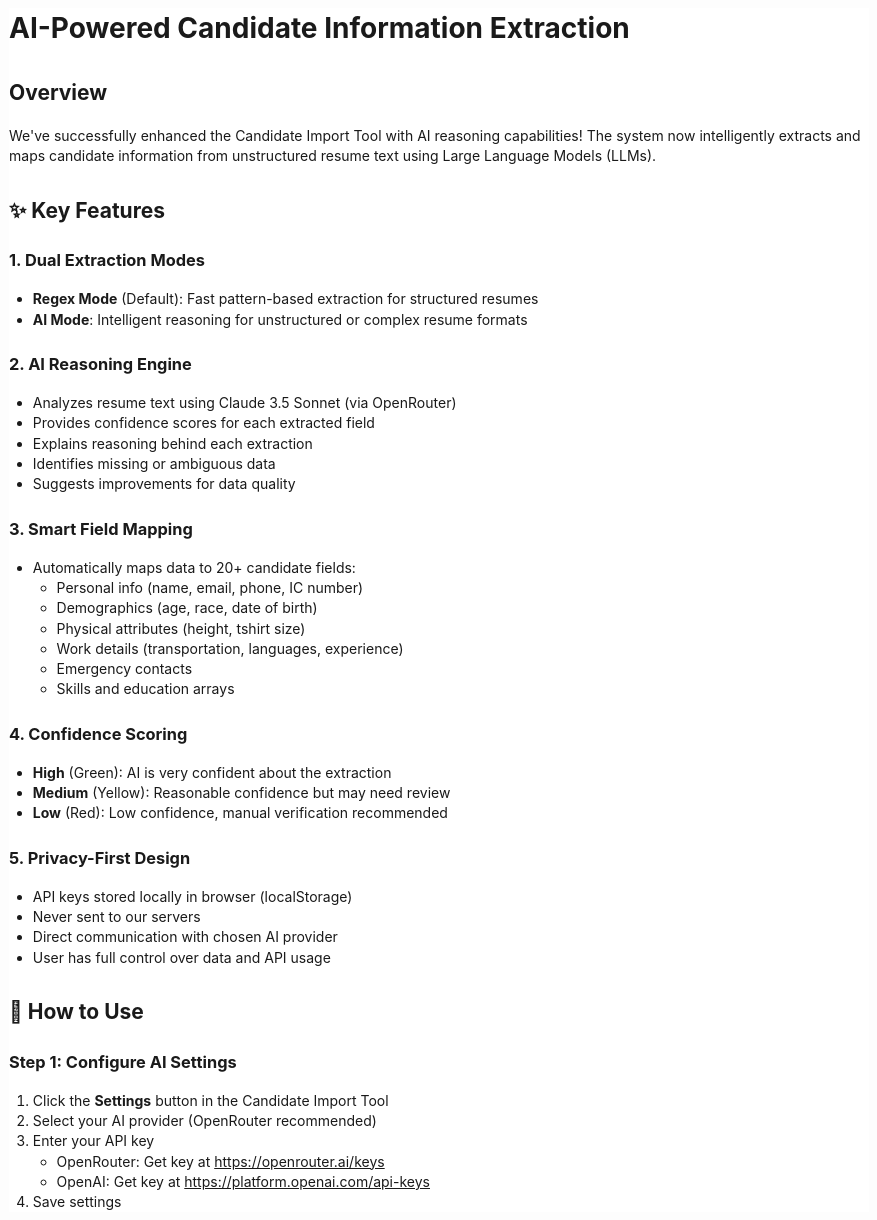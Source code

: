 # AI-Powered Candidate Information Extraction

## Overview

We've successfully enhanced the Candidate Import Tool with AI reasoning capabilities! The system now intelligently extracts and maps candidate information from unstructured resume text using Large Language Models (LLMs).

## ✨ Key Features

### 1. **Dual Extraction Modes**
   - **Regex Mode** (Default): Fast pattern-based extraction for structured resumes
   - **AI Mode**: Intelligent reasoning for unstructured or complex resume formats

### 2. **AI Reasoning Engine**
   - Analyzes resume text using Claude 3.5 Sonnet (via OpenRouter)
   - Provides confidence scores for each extracted field
   - Explains reasoning behind each extraction
   - Identifies missing or ambiguous data
   - Suggests improvements for data quality

### 3. **Smart Field Mapping**
   - Automatically maps data to 20+ candidate fields:
     - Personal info (name, email, phone, IC number)
     - Demographics (age, race, date of birth)
     - Physical attributes (height, tshirt size)
     - Work details (transportation, languages, experience)
     - Emergency contacts
     - Skills and education arrays

### 4. **Confidence Scoring**
   - **High** (Green): AI is very confident about the extraction
   - **Medium** (Yellow): Reasonable confidence but may need review
   - **Low** (Red): Low confidence, manual verification recommended

### 5. **Privacy-First Design**
   - API keys stored locally in browser (localStorage)
   - Never sent to our servers
   - Direct communication with chosen AI provider
   - User has full control over data and API usage

## 🚀 How to Use

### Step 1: Configure AI Settings

1. Click the **Settings** button in the Candidate Import Tool
2. Select your AI provider (OpenRouter recommended)
3. Enter your API key
   - OpenRouter: Get key at https://openrouter.ai/keys
   - OpenAI: Get key at https://platform.openai.com/api-keys
4. Save settings
